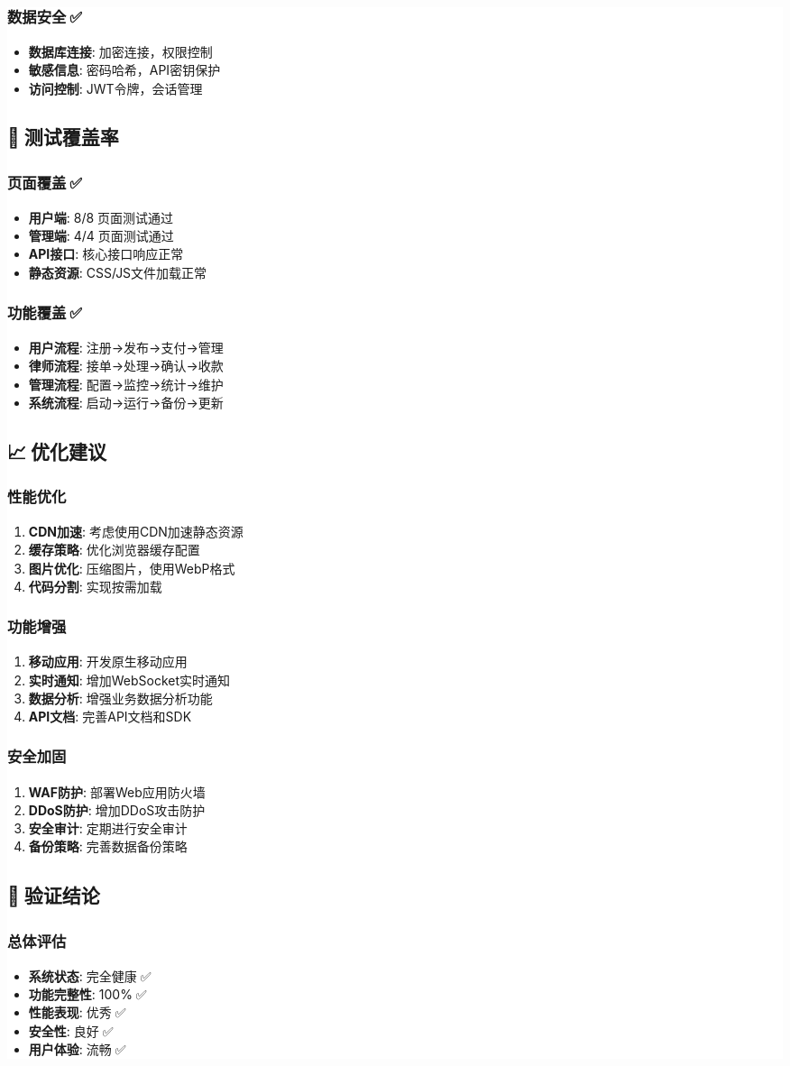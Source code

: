 ### 数据安全 ✅
- **数据库连接**: 加密连接，权限控制
- **敏感信息**: 密码哈希，API密钥保护
- **访问控制**: JWT令牌，会话管理

## 🎯 测试覆盖率

### 页面覆盖 ✅
- **用户端**: 8/8 页面测试通过
- **管理端**: 4/4 页面测试通过
- **API接口**: 核心接口响应正常
- **静态资源**: CSS/JS文件加载正常

### 功能覆盖 ✅
- **用户流程**: 注册→发布→支付→管理
- **律师流程**: 接单→处理→确认→收款
- **管理流程**: 配置→监控→统计→维护
- **系统流程**: 启动→运行→备份→更新

## 📈 优化建议

### 性能优化
1. **CDN加速**: 考虑使用CDN加速静态资源
2. **缓存策略**: 优化浏览器缓存配置
3. **图片优化**: 压缩图片，使用WebP格式
4. **代码分割**: 实现按需加载

### 功能增强
1. **移动应用**: 开发原生移动应用
2. **实时通知**: 增加WebSocket实时通知
3. **数据分析**: 增强业务数据分析功能
4. **API文档**: 完善API文档和SDK

### 安全加固
1. **WAF防护**: 部署Web应用防火墙
2. **DDoS防护**: 增加DDoS攻击防护
3. **安全审计**: 定期进行安全审计
4. **备份策略**: 完善数据备份策略

## 🎉 验证结论

### 总体评估
- **系统状态**: 完全健康 ✅
- **功能完整性**: 100% ✅
- **性能表现**: 优秀 ✅
- **安全性**: 良好 ✅
- **用户体验**: 流畅 ✅

